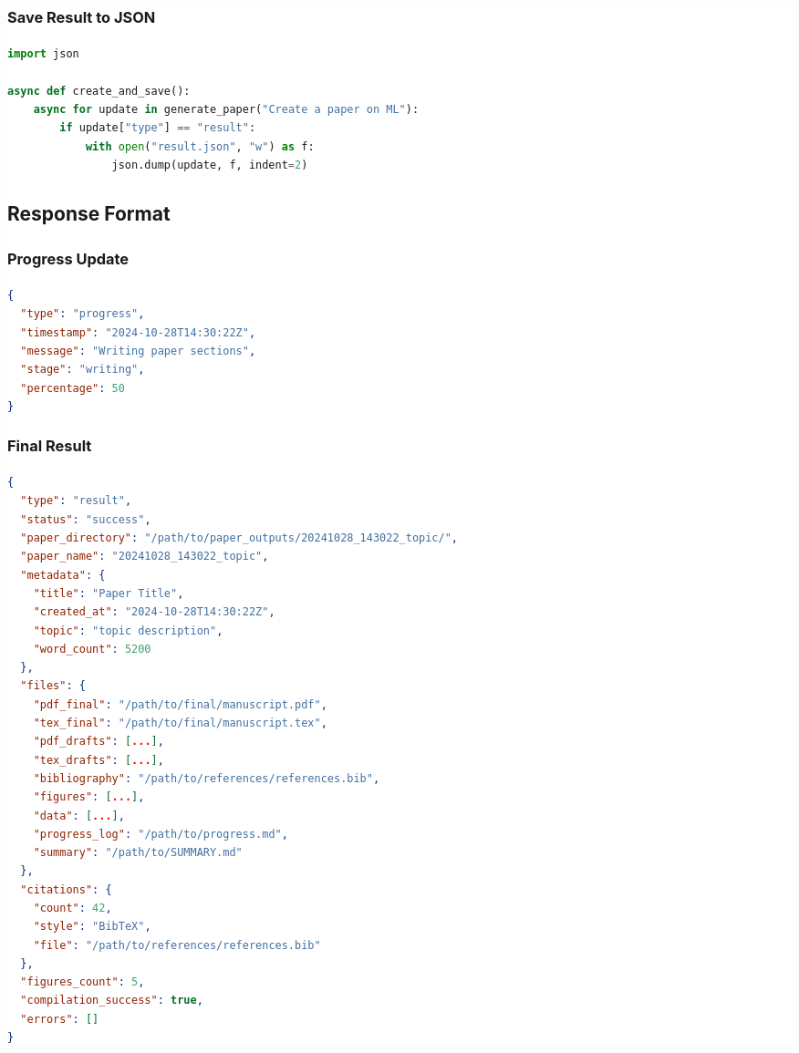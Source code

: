 ### Save Result to JSON
```python
import json

async def create_and_save():
    async for update in generate_paper("Create a paper on ML"):
        if update["type"] == "result":
            with open("result.json", "w") as f:
                json.dump(update, f, indent=2)
```

## Response Format

### Progress Update
```json
{
  "type": "progress",
  "timestamp": "2024-10-28T14:30:22Z",
  "message": "Writing paper sections",
  "stage": "writing",
  "percentage": 50
}
```

### Final Result
```json
{
  "type": "result",
  "status": "success",
  "paper_directory": "/path/to/paper_outputs/20241028_143022_topic/",
  "paper_name": "20241028_143022_topic",
  "metadata": {
    "title": "Paper Title",
    "created_at": "2024-10-28T14:30:22Z",
    "topic": "topic description",
    "word_count": 5200
  },
  "files": {
    "pdf_final": "/path/to/final/manuscript.pdf",
    "tex_final": "/path/to/final/manuscript.tex",
    "pdf_drafts": [...],
    "tex_drafts": [...],
    "bibliography": "/path/to/references/references.bib",
    "figures": [...],
    "data": [...],
    "progress_log": "/path/to/progress.md",
    "summary": "/path/to/SUMMARY.md"
  },
  "citations": {
    "count": 42,
    "style": "BibTeX",
    "file": "/path/to/references/references.bib"
  },
  "figures_count": 5,
  "compilation_success": true,
  "errors": []
}
```
